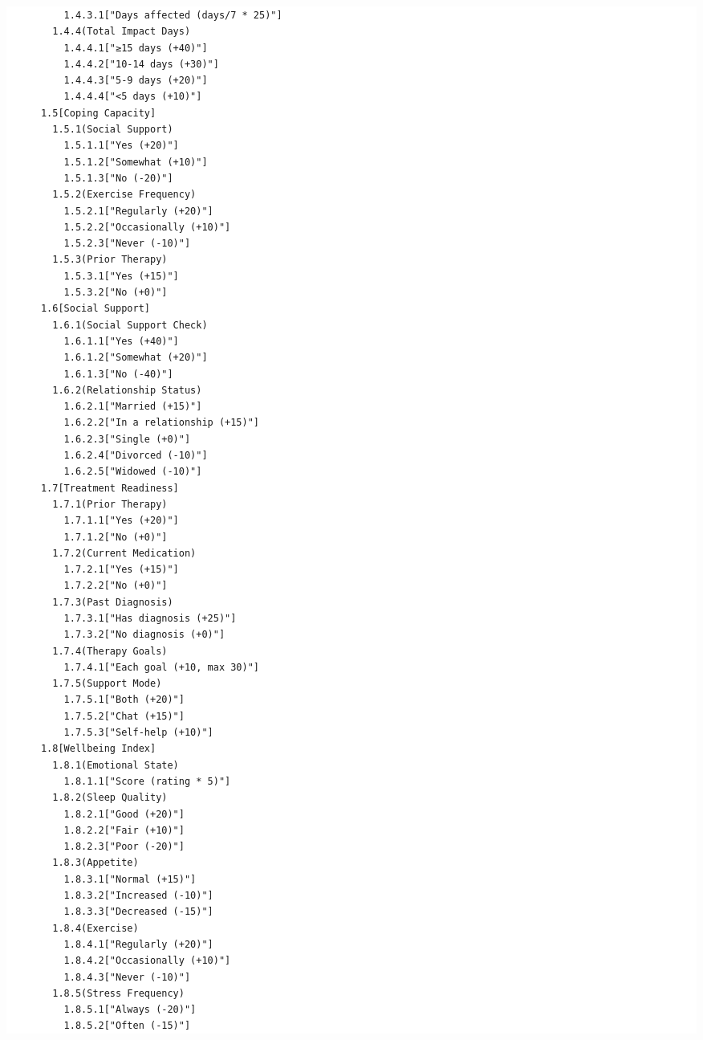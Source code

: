 ```mermaid
          1.4.3.1["Days affected (days/7 * 25)"]
        1.4.4(Total Impact Days)
          1.4.4.1["≥15 days (+40)"]
          1.4.4.2["10-14 days (+30)"]
          1.4.4.3["5-9 days (+20)"]
          1.4.4.4["<5 days (+10)"]
      1.5[Coping Capacity]
        1.5.1(Social Support)
          1.5.1.1["Yes (+20)"]
          1.5.1.2["Somewhat (+10)"]
          1.5.1.3["No (-20)"]
        1.5.2(Exercise Frequency)
          1.5.2.1["Regularly (+20)"]
          1.5.2.2["Occasionally (+10)"]
          1.5.2.3["Never (-10)"]
        1.5.3(Prior Therapy)
          1.5.3.1["Yes (+15)"]
          1.5.3.2["No (+0)"]
      1.6[Social Support]
        1.6.1(Social Support Check)
          1.6.1.1["Yes (+40)"]
          1.6.1.2["Somewhat (+20)"]
          1.6.1.3["No (-40)"]
        1.6.2(Relationship Status)
          1.6.2.1["Married (+15)"]
          1.6.2.2["In a relationship (+15)"]
          1.6.2.3["Single (+0)"]
          1.6.2.4["Divorced (-10)"]
          1.6.2.5["Widowed (-10)"]
      1.7[Treatment Readiness]
        1.7.1(Prior Therapy)
          1.7.1.1["Yes (+20)"]
          1.7.1.2["No (+0)"]
        1.7.2(Current Medication)
          1.7.2.1["Yes (+15)"]
          1.7.2.2["No (+0)"]
        1.7.3(Past Diagnosis)
          1.7.3.1["Has diagnosis (+25)"]
          1.7.3.2["No diagnosis (+0)"]
        1.7.4(Therapy Goals)
          1.7.4.1["Each goal (+10, max 30)"]
        1.7.5(Support Mode)
          1.7.5.1["Both (+20)"]
          1.7.5.2["Chat (+15)"]
          1.7.5.3["Self-help (+10)"]
      1.8[Wellbeing Index]
        1.8.1(Emotional State)
          1.8.1.1["Score (rating * 5)"]
        1.8.2(Sleep Quality)
          1.8.2.1["Good (+20)"]
          1.8.2.2["Fair (+10)"]
          1.8.2.3["Poor (-20)"]
        1.8.3(Appetite)
          1.8.3.1["Normal (+15)"]
          1.8.3.2["Increased (-10)"]
          1.8.3.3["Decreased (-15)"]
        1.8.4(Exercise)
          1.8.4.1["Regularly (+20)"]
          1.8.4.2["Occasionally (+10)"]
          1.8.4.3["Never (-10)"]
        1.8.5(Stress Frequency)
          1.8.5.1["Always (-20)"]
          1.8.5.2["Often (-15)"]
```